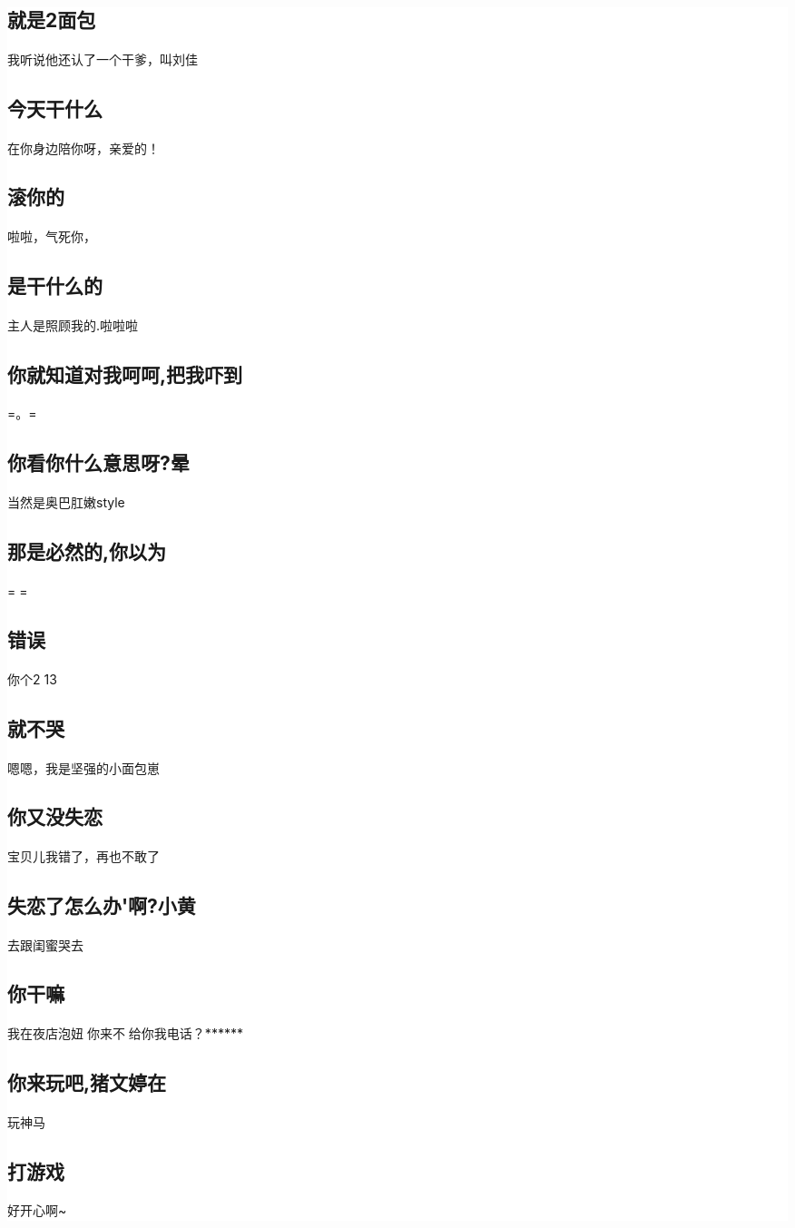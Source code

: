 ## 就是2面包
我听说他还认了一个干爹，叫刘佳

## 今天干什么
在你身边陪你呀，亲爱的！

## 滚你的
啦啦，气死你，

## 是干什么的
主人是照顾我的.啦啦啦

## 你就知道对我呵呵,把我吓到
=。=

## 你看你什么意思呀?晕
当然是奥巴肛嫩style

## 那是必然的,你以为
= =

## 错误
你个2 13

## 就不哭
嗯嗯，我是坚强的小面包崽

## 你又没失恋
宝贝儿我错了，再也不敢了

## 失恋了怎么办'啊?小黄
去跟闺蜜哭去

## 你干嘛
我在夜店泡妞  你来不 给你我电话？******

## 你来玩吧,猪文婷在
玩神马

## 打游戏
好开心啊~
